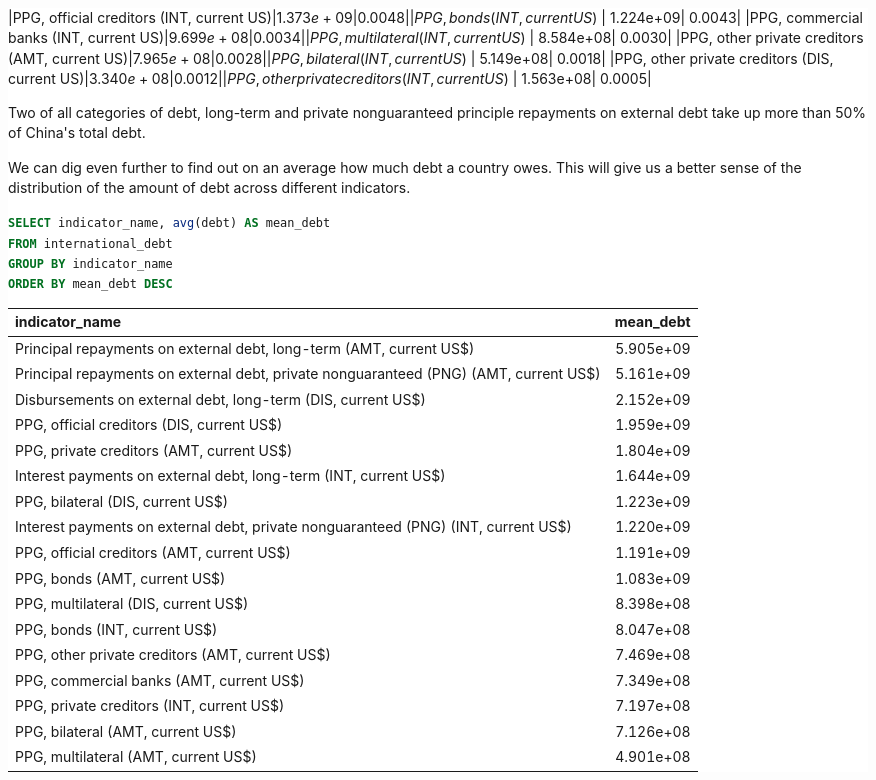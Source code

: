 |PPG, official creditors (INT, current US$)                                            | 1.373e+09|     0.0048|
|PPG, bonds (INT, current US$)                                                         | 1.224e+09|     0.0043|
|PPG, commercial banks (INT, current US$)                                              | 9.699e+08|     0.0034|
|PPG, multilateral (INT, current US$)                                                  | 8.584e+08|     0.0030|
|PPG, other private creditors (AMT, current US$)                                       | 7.965e+08|     0.0028|
|PPG, bilateral (INT, current US$)                                                     | 5.149e+08|     0.0018|
|PPG, other private creditors (DIS, current US$)                                       | 3.340e+08|     0.0012|
|PPG, other private creditors (INT, current US$)                                       | 1.563e+08|     0.0005|

</div>




Two of all categories of debt, long-term and private nonguaranteed principle repayments  on external debt take up more than 50% of China's total debt.

We can dig even further to find out on an average how much debt a country owes. This will give us a better sense of the distribution of the amount of debt across different indicators.


```sql
SELECT indicator_name, avg(debt) AS mean_debt
FROM international_debt
GROUP BY indicator_name
ORDER BY mean_debt DESC
```


<div class="knitsql-table">


|indicator_name                                                                        | mean_debt|
|:-------------------------------------------------------------------------------------|---------:|
|Principal repayments on external debt, long-term (AMT, current US$)                   | 5.905e+09|
|Principal repayments on external debt, private nonguaranteed (PNG) (AMT, current US$) | 5.161e+09|
|Disbursements on external debt, long-term (DIS, current US$)                          | 2.152e+09|
|PPG, official creditors (DIS, current US$)                                            | 1.959e+09|
|PPG, private creditors (AMT, current US$)                                             | 1.804e+09|
|Interest payments on external debt, long-term (INT, current US$)                      | 1.644e+09|
|PPG, bilateral (DIS, current US$)                                                     | 1.223e+09|
|Interest payments on external debt, private nonguaranteed (PNG) (INT, current US$)    | 1.220e+09|
|PPG, official creditors (AMT, current US$)                                            | 1.191e+09|
|PPG, bonds (AMT, current US$)                                                         | 1.083e+09|
|PPG, multilateral (DIS, current US$)                                                  | 8.398e+08|
|PPG, bonds (INT, current US$)                                                         | 8.047e+08|
|PPG, other private creditors (AMT, current US$)                                       | 7.469e+08|
|PPG, commercial banks (AMT, current US$)                                              | 7.349e+08|
|PPG, private creditors (INT, current US$)                                             | 7.197e+08|
|PPG, bilateral (AMT, current US$)                                                     | 7.126e+08|
|PPG, multilateral (AMT, current US$)                                                  | 4.901e+08|